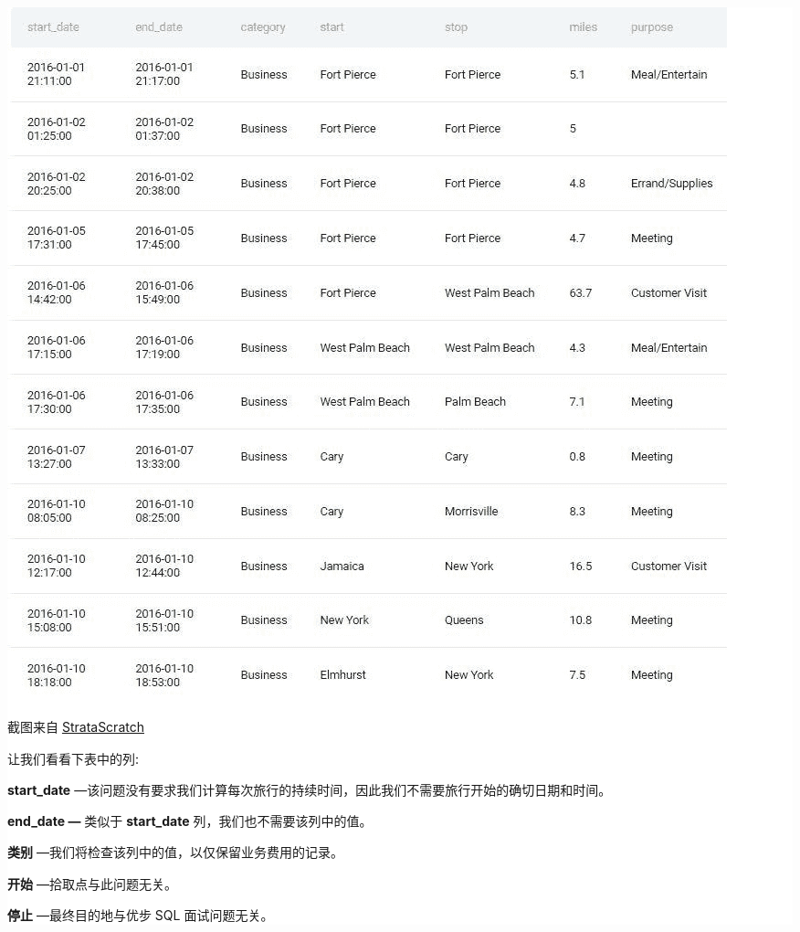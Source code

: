 ![](img/63af250b709cd2caeea9727b44caa284.png)

截图来自 [StrataScratch](https://platform.stratascratch.com/coding/10169-highest-total-miles?code_type=1&utm_source=blog&utm_medium=click&utm_campaign=medium)

让我们看看下表中的列:

**start_date** —该问题没有要求我们计算每次旅行的持续时间，因此我们不需要旅行开始的确切日期和时间。

**end_date —** 类似于 **start_date** 列，我们也不需要该列中的值。

**类别** —我们将检查该列中的值，以仅保留业务费用的记录。

**开始** —拾取点与此问题无关。

**停止** —最终目的地与优步 SQL 面试问题无关。
